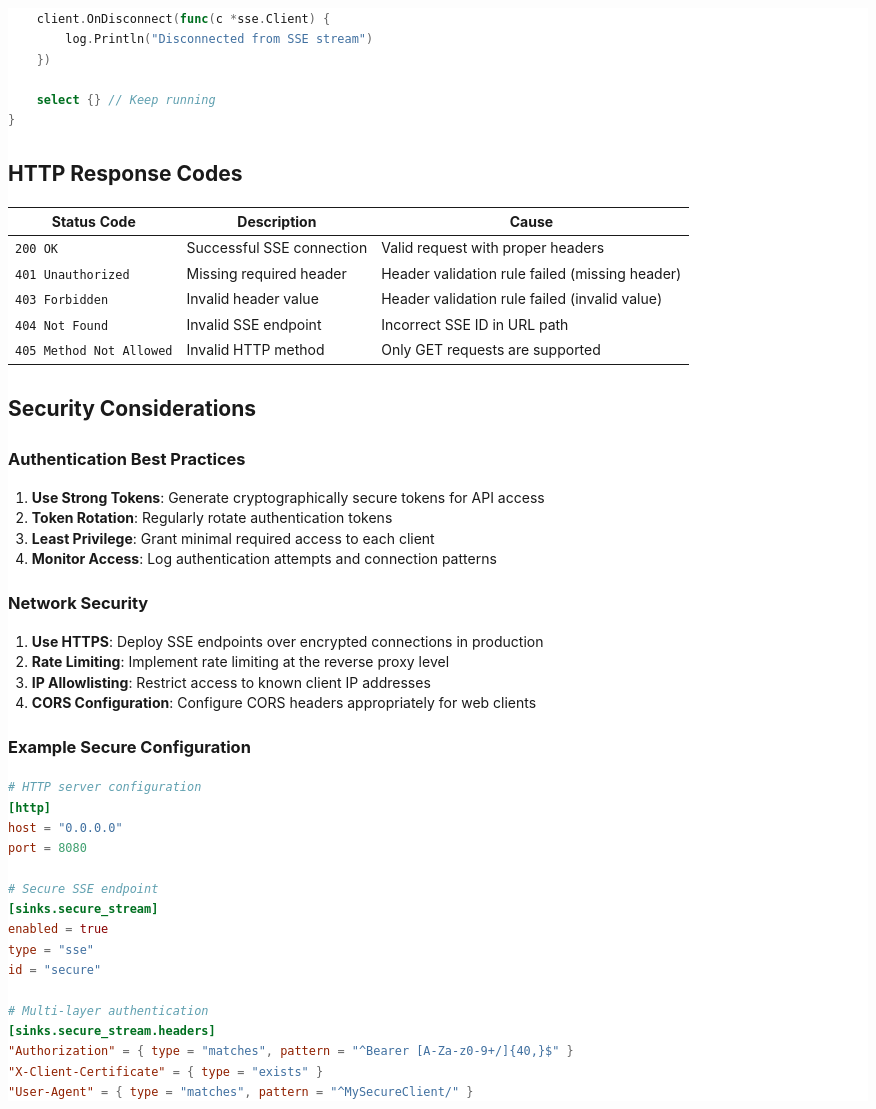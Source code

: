 ```go
    client.OnDisconnect(func(c *sse.Client) {
        log.Println("Disconnected from SSE stream")
    })

    select {} // Keep running
}
```

## HTTP Response Codes

| Status Code              | Description               | Cause                                          |
| ------------------------ | ------------------------- | ---------------------------------------------- |
| `200 OK`                 | Successful SSE connection | Valid request with proper headers              |
| `401 Unauthorized`       | Missing required header   | Header validation rule failed (missing header) |
| `403 Forbidden`          | Invalid header value      | Header validation rule failed (invalid value)  |
| `404 Not Found`          | Invalid SSE endpoint      | Incorrect SSE ID in URL path                   |
| `405 Method Not Allowed` | Invalid HTTP method       | Only GET requests are supported                |

## Security Considerations

### Authentication Best Practices

1. **Use Strong Tokens**: Generate cryptographically secure tokens for API access
2. **Token Rotation**: Regularly rotate authentication tokens
3. **Least Privilege**: Grant minimal required access to each client
4. **Monitor Access**: Log authentication attempts and connection patterns

### Network Security

1. **Use HTTPS**: Deploy SSE endpoints over encrypted connections in production
2. **Rate Limiting**: Implement rate limiting at the reverse proxy level
3. **IP Allowlisting**: Restrict access to known client IP addresses
4. **CORS Configuration**: Configure CORS headers appropriately for web clients

### Example Secure Configuration

```toml
# HTTP server configuration
[http]
host = "0.0.0.0"
port = 8080

# Secure SSE endpoint
[sinks.secure_stream]
enabled = true
type = "sse"
id = "secure"

# Multi-layer authentication
[sinks.secure_stream.headers]
"Authorization" = { type = "matches", pattern = "^Bearer [A-Za-z0-9+/]{40,}$" }
"X-Client-Certificate" = { type = "exists" }
"User-Agent" = { type = "matches", pattern = "^MySecureClient/" }
```
